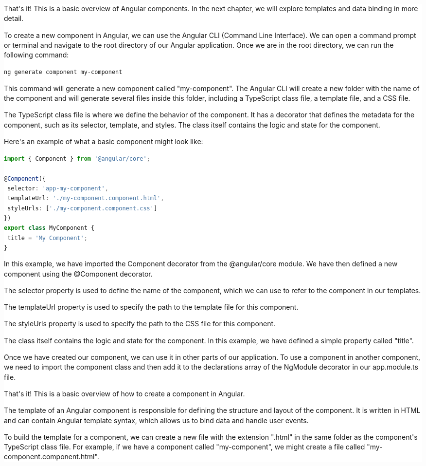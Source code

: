 That's it! This is a basic overview of Angular components. In the next chapter, we will explore templates and data binding in more detail.

To create a new component in Angular, we can use the Angular CLI (Command Line Interface). We can open a command prompt or terminal and navigate to the root directory of our Angular application. Once we are in the root directory, we can run the following command:

```typescript
ng generate component my-component
```

This command will generate a new component called "my-component". The Angular CLI will create a new folder with the name of the component and will generate several files inside this folder, including a TypeScript class file, a template file, and a CSS file.

The TypeScript class file is where we define the behavior of the component. It has a decorator that defines the metadata for the component, such as its selector, template, and styles. The class itself contains the logic and state for the component.

Here's an example of what a basic component might look like:

```typescript
import { Component } from '@angular/core';

@Component({
 selector: 'app-my-component',
 templateUrl: './my-component.component.html',
 styleUrls: ['./my-component.component.css']
})
export class MyComponent {
 title = 'My Component';
}
```

In this example, we have imported the Component decorator from the @angular/core module. We have then defined a new component using the @Component decorator.

The selector property is used to define the name of the component, which we can use to refer to the component in our templates.

The templateUrl property is used to specify the path to the template file for this component.

The styleUrls property is used to specify the path to the CSS file for this component.

The class itself contains the logic and state for the component. In this example, we have defined a simple property called "title".

Once we have created our component, we can use it in other parts of our application. To use a component in another component, we need to import the component class and then add it to the declarations array of the NgModule decorator in our app.module.ts file.

That's it! This is a basic overview of how to create a component in Angular.

The template of an Angular component is responsible for defining the structure and layout of the component. It is written in HTML and can contain Angular template syntax, which allows us to bind data and handle user events.

To build the template for a component, we can create a new file with the extension ".html" in the same folder as the component's TypeScript class file. For example, if we have a component called "my-component", we might create a file called "my-component.component.html".
